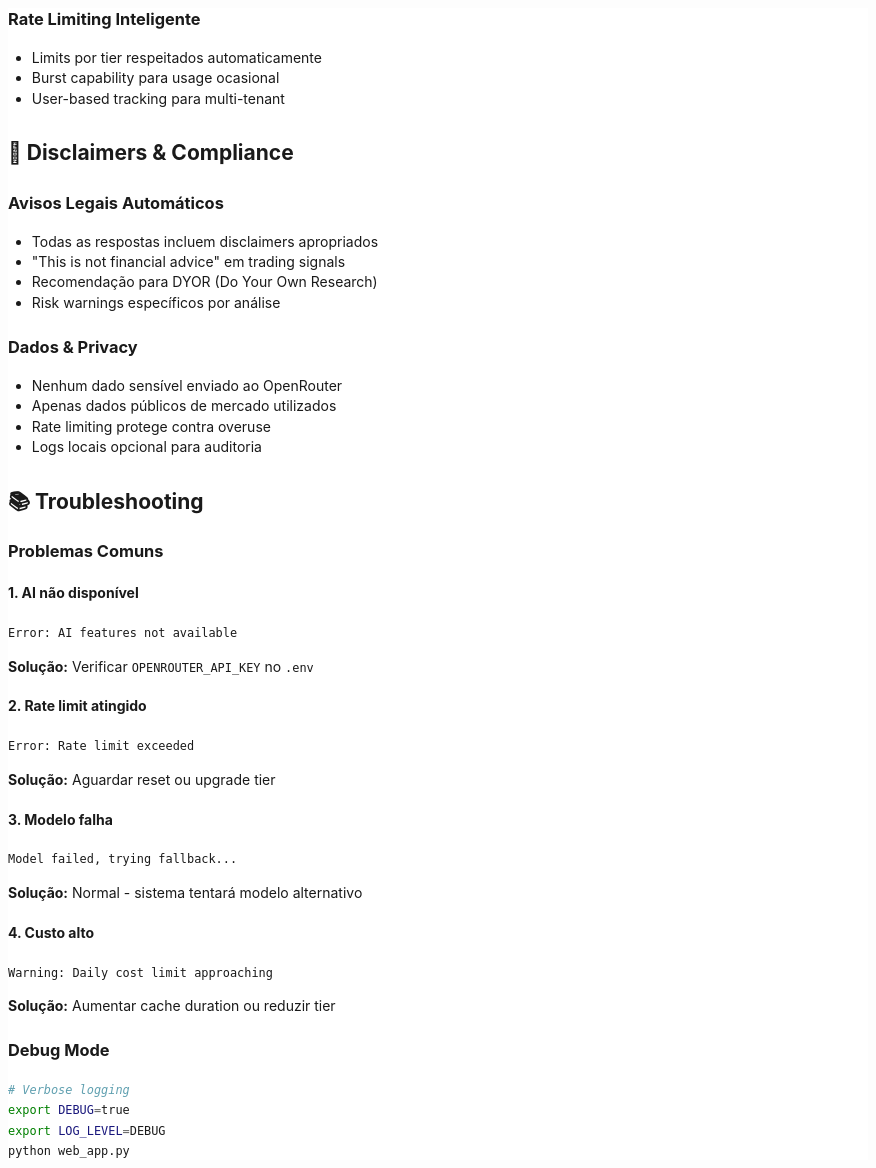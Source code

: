 ### **Rate Limiting Inteligente**
- Limits por tier respeitados automaticamente
- Burst capability para usage ocasional
- User-based tracking para multi-tenant

## 🚨 Disclaimers & Compliance

### **Avisos Legais Automáticos**
- Todas as respostas incluem disclaimers apropriados
- "This is not financial advice" em trading signals
- Recomendação para DYOR (Do Your Own Research)
- Risk warnings específicos por análise

### **Dados & Privacy**
- Nenhum dado sensível enviado ao OpenRouter
- Apenas dados públicos de mercado utilizados
- Rate limiting protege contra overuse
- Logs locais opcional para auditoria

## 📚 Troubleshooting

### **Problemas Comuns**

#### 1. **AI não disponível**
```
Error: AI features not available
```
**Solução:** Verificar `OPENROUTER_API_KEY` no `.env`

#### 2. **Rate limit atingido**  
```
Error: Rate limit exceeded
```
**Solução:** Aguardar reset ou upgrade tier

#### 3. **Modelo falha**
```
Model failed, trying fallback...
```
**Solução:** Normal - sistema tentará modelo alternativo

#### 4. **Custo alto**
```
Warning: Daily cost limit approaching
```  
**Solução:** Aumentar cache duration ou reduzir tier

### **Debug Mode**
```bash
# Verbose logging
export DEBUG=true
export LOG_LEVEL=DEBUG
python web_app.py
```

